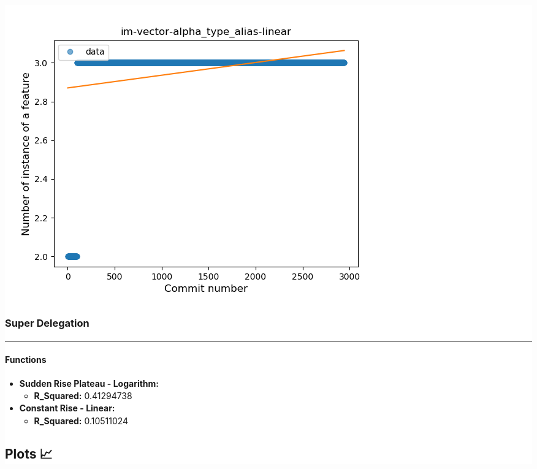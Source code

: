 ![im-vector-alpha T1](../plots/im-vector-alpha_type_alias_T1.png)
### <a name="super_delegation">Super Delegation</a>
----
#### Functions
* **Sudden Rise Plateau - Logarithm:** ![equation](http://latex.codecogs.com/svg.latex?0.912413%5Clog_%7B43.573436%7D%28x%29%20&plus;%201.291448)
    * **R_Squared:** 0.41294738
* **Constant Rise - Linear:** ![equation](http://latex.codecogs.com/svg.latex?0.000178x%20&plus;%202.71784)
    * **R_Squared:** 0.10511024

**Plots** :chart_with_upwards_trend:
-----
